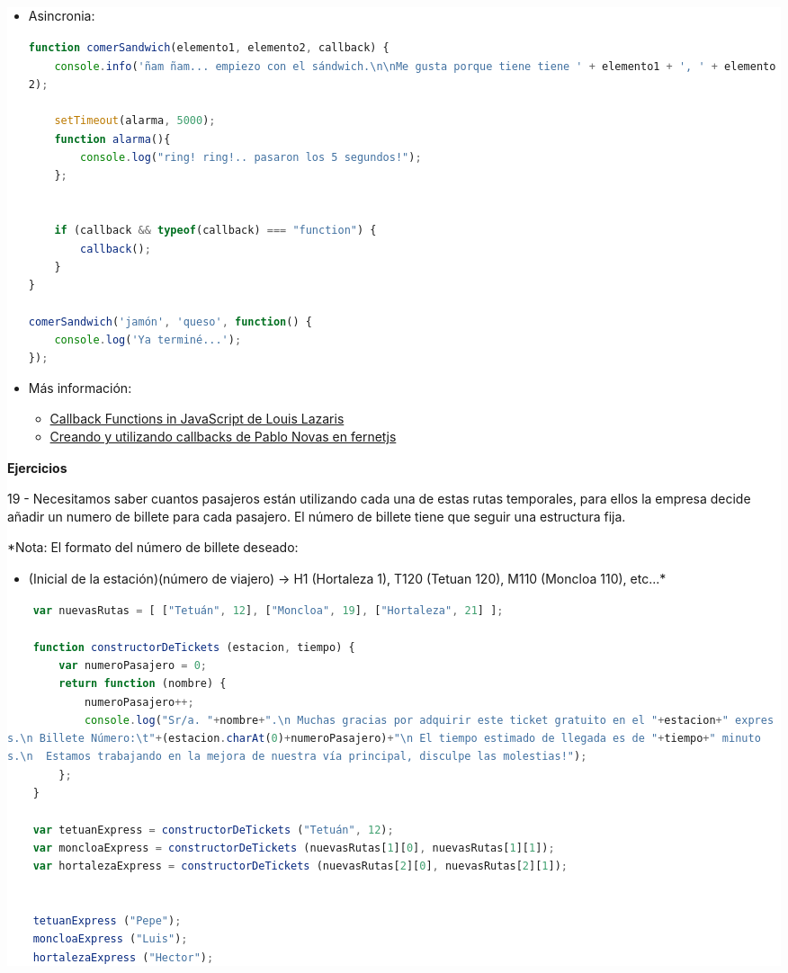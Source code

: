 
- Asincronia:
    ```javascript
    function comerSandwich(elemento1, elemento2, callback) {
	    console.info('ñam ñam... empiezo con el sándwich.\n\nMe gusta porque tiene tiene ' + elemento1 + ', ' + elemento2);
	  
		setTimeout(alarma, 5000);
		function alarma(){
			console.log("ring! ring!.. pasaron los 5 segundos!");
		};

	  
	    if (callback && typeof(callback) === "function") {
	        callback();
	    }
	}

	comerSandwich('jamón', 'queso', function() { 
	    console.log('Ya terminé...');
	});
    ```


- Más información: 
	- [Callback Functions in JavaScript de Louis Lazaris](http://www.impressivewebs.com/callback-functions-javascript/)
	- [Creando y utilizando callbacks de Pablo Novas en fernetjs](https://fernetjs.com/2011/12/creando-y-utilizando-callbacks/)



**Ejercicios**

19 - Necesitamos saber cuantos pasajeros están utilizando cada una de estas rutas temporales, para ellos la empresa decide añadir un numero de billete para cada pasajero.  El número de billete tiene que seguir una estructura fija.

*Nota: El formato del número de billete deseado:
- (Inicial de la estación)(número de viajero) -> H1 (Hortaleza 1), T120 (Tetuan 120), M110 (Moncloa 110), etc...*

```javascript
	var nuevasRutas = [ ["Tetuán", 12], ["Moncloa", 19], ["Hortaleza", 21] ];

	function constructorDeTickets (estacion, tiempo) {
		var numeroPasajero = 0;
		return function (nombre) {
			numeroPasajero++;
			console.log("Sr/a. "+nombre+".\n Muchas gracias por adquirir este ticket gratuito en el "+estacion+" express.\n Billete Número:\t"+(estacion.charAt(0)+numeroPasajero)+"\n El tiempo estimado de llegada es de "+tiempo+" minutos.\n  Estamos trabajando en la mejora de nuestra vía principal, disculpe las molestias!");
		};
	}

	var tetuanExpress = constructorDeTickets ("Tetuán", 12);
	var moncloaExpress = constructorDeTickets (nuevasRutas[1][0], nuevasRutas[1][1]);
	var hortalezaExpress = constructorDeTickets (nuevasRutas[2][0], nuevasRutas[2][1]);
	
	
	tetuanExpress ("Pepe");
	moncloaExpress ("Luis");
	hortalezaExpress ("Hector");

```
